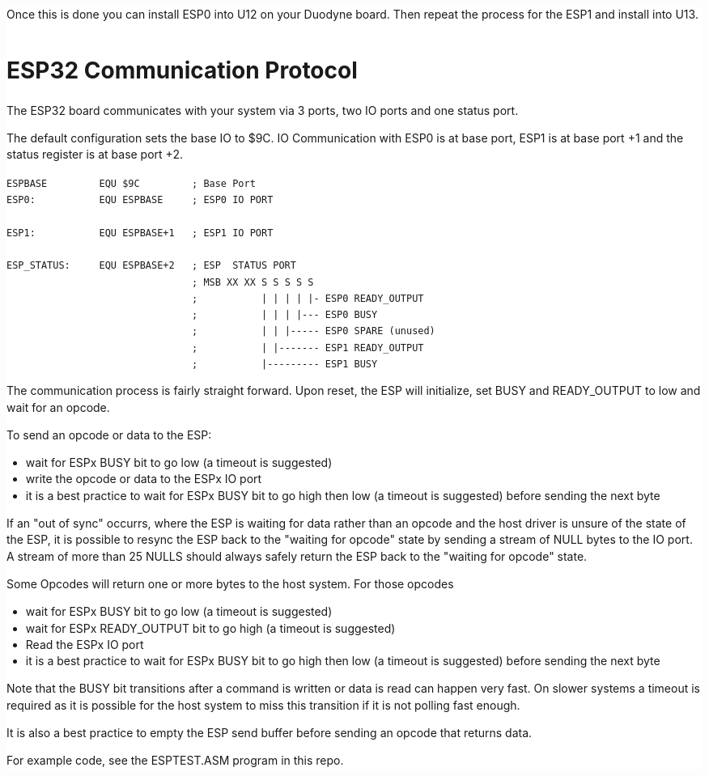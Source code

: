 Once this is done you can install ESP0 into U12 on your Duodyne board.  Then repeat the process for the ESP1 and install into U13.


# ESP32 Communication Protocol

The ESP32 board communicates with your system via 3 ports, two IO ports and one status port.

The default configuration sets the base IO to $9C.  IO Communication with ESP0 is at base port, ESP1 is at base port +1 and the status register is at base port +2.

```
ESPBASE         EQU $9C         ; Base Port
ESP0:           EQU ESPBASE     ; ESP0 IO PORT

ESP1:           EQU ESPBASE+1   ; ESP1 IO PORT

ESP_STATUS:     EQU ESPBASE+2   ; ESP  STATUS PORT
                                ; MSB XX XX S S S S S
                                ;           | | | | |- ESP0 READY_OUTPUT
                                ;           | | | |--- ESP0 BUSY
                                ;           | | |----- ESP0 SPARE (unused)
                                ;           | |------- ESP1 READY_OUTPUT
                                ;           |--------- ESP1 BUSY
```

The communication process is fairly straight forward.  Upon reset, the ESP will initialize, set BUSY and READY_OUTPUT to low and wait for an opcode.

To send an opcode or data to the ESP:

* wait for ESPx BUSY bit to go low (a timeout is suggested)
* write the opcode or data to the ESPx IO port
* it is a best practice to wait for ESPx BUSY bit to go high then low (a timeout is suggested) before sending the next byte

If an "out of sync" occurrs, where the ESP is waiting for data rather than an opcode and the host driver is unsure of the state of the ESP, it is possible to resync the ESP back to the "waiting for opcode" state by sending a stream of NULL bytes to the IO port. A stream of more than 25 NULLS should always safely return the ESP back to the "waiting for opcode" state.

Some Opcodes will return one or more bytes to the host system.   For those opcodes

* wait for ESPx BUSY bit to go low (a timeout is suggested)
* wait for ESPx READY_OUTPUT bit to go high (a timeout is suggested)
* Read the ESPx IO port
* it is a best practice to wait for ESPx BUSY bit to go high then low (a timeout is suggested) before sending the next byte

Note that the BUSY bit transitions after a command is written or data is read can happen very fast.   On slower systems a timeout is required as it is possible for the host system to miss this transition if it is not polling fast enough.

It is also a best practice to empty the ESP send buffer before sending an opcode that returns data.

For example code, see the ESPTEST.ASM program in this repo.
